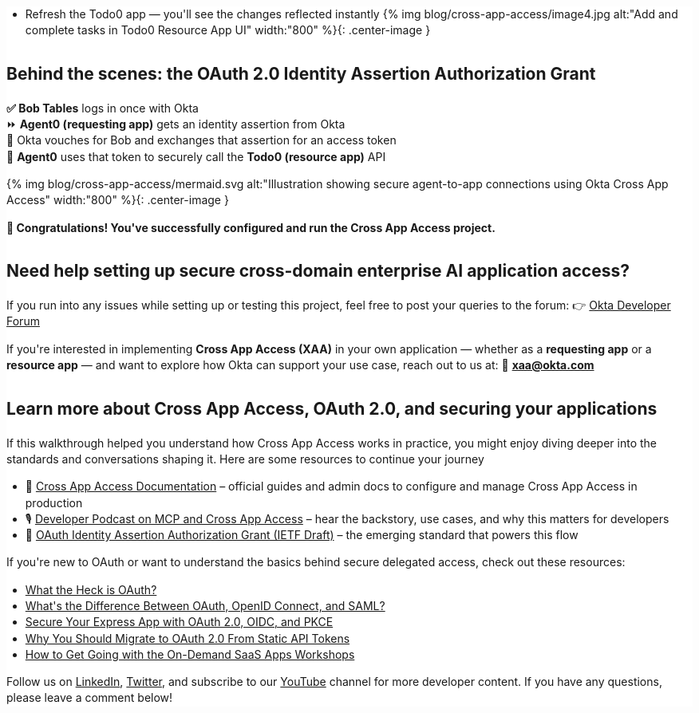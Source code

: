    - Refresh the Todo0 app — you'll see the changes reflected instantly
{% img blog/cross-app-access/image4.jpg alt:"Add and complete tasks in Todo0 Resource App UI" width:"800" %}{: .center-image }

## Behind the scenes: the OAuth 2.0 Identity Assertion Authorization Grant

**✅ Bob Tables** logs in once with Okta  
⏩ **Agent0 (requesting app)** gets an identity assertion from Okta  
🔄 Okta vouches for Bob and exchanges that assertion for an access token  
👋 **Agent0** uses that token to securely call the **Todo0 (resource app)** API

{% img blog/cross-app-access/mermaid.svg alt:"Illustration showing secure agent-to-app connections using Okta Cross App Access" width:"800" %}{: .center-image }

**🎉 Congratulations! You've successfully configured and run the Cross App Access project.**

## Need help setting up secure cross-domain enterprise AI application access?

If you run into any issues while setting up or testing this project, feel free to post your queries to the forum: 👉 [Okta Developer Forum](https://devforum.okta.com)

If you're interested in implementing **Cross App Access (XAA)** in your own application — whether as a **requesting app** or a **resource app** — and want to explore how Okta can support your use case, reach out to us at: 📩 **[xaa@okta.com](mailto:xaa@okta.com)**

## Learn more about Cross App Access, OAuth 2.0, and securing your applications

If this walkthrough helped you understand how Cross App Access works in practice, you might enjoy diving deeper into the standards and conversations shaping it. Here are some resources to continue your journey

* 📘 [Cross App Access Documentation](https://help.okta.com/oie/en-us/content/topics/apps/apps-cross-app-access.htm) – official guides and admin docs to configure and manage Cross App Access in production
* 🎙️ [Developer Podcast on MCP and Cross App Access](https://www.youtube.com/watch?v=qKs4k5Y1x_s) – hear the backstory, use cases, and why this matters for developers
* 📄 [OAuth Identity Assertion Authorization Grant (IETF Draft)](https://www.ietf.org/archive/id/draft-parecki-oauth-identity-assertion-authz-grant-05.html) – the emerging standard that powers this flow

If you're new to OAuth or want to understand the basics behind secure delegated access, check out these resources:

* [What the Heck is OAuth?](/blog/2017/06/21/what-the-heck-is-oauth) 
* [What's the Difference Between OAuth, OpenID Connect, and SAML?](https://www.okta.com/identity-101/whats-the-difference-between-oauth-openid-connect-and-saml/)
* [Secure Your Express App with OAuth 2.0, OIDC, and PKCE](/blog/2025/07/28/express-oauth-pkce)
* [Why You Should Migrate to OAuth 2.0 From Static API Tokens](/blog/2023/09/25/oauth-api-tokens)
* [How to Get Going with the On-Demand SaaS Apps Workshops](/blog/2023/07/27/enterprise-ready-getting-started)

Follow us on [LinkedIn](https://www.linkedin.com/company/oktadev), [Twitter](https://twitter.com/oktadev), and subscribe to our [YouTube](https://www.youtube.com/c/oktadev) channel for more developer content. If you have any questions, please leave a comment below!